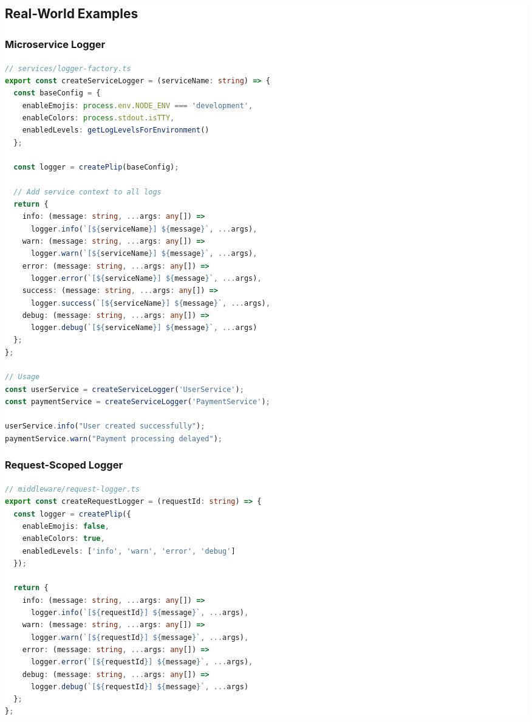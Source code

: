 ## Real-World Examples

### Microservice Logger

```typescript
// services/logger-factory.ts
export const createServiceLogger = (serviceName: string) => {
  const baseConfig = {
    enableEmojis: process.env.NODE_ENV === 'development',
    enableColors: process.stdout.isTTY,
    enabledLevels: getLogLevelsForEnvironment()
  };
  
  const logger = createPlip(baseConfig);
  
  // Add service context to all logs
  return {
    info: (message: string, ...args: any[]) => 
      logger.info(`[${serviceName}] ${message}`, ...args),
    warn: (message: string, ...args: any[]) => 
      logger.warn(`[${serviceName}] ${message}`, ...args),
    error: (message: string, ...args: any[]) => 
      logger.error(`[${serviceName}] ${message}`, ...args),
    success: (message: string, ...args: any[]) => 
      logger.success(`[${serviceName}] ${message}`, ...args),
    debug: (message: string, ...args: any[]) => 
      logger.debug(`[${serviceName}] ${message}`, ...args)
  };
};

// Usage
const userService = createServiceLogger('UserService');
const paymentService = createServiceLogger('PaymentService');

userService.info("User created successfully");
paymentService.warn("Payment processing delayed");
```

### Request-Scoped Logger

```typescript
// middleware/request-logger.ts
export const createRequestLogger = (requestId: string) => {
  const logger = createPlip({
    enableEmojis: false,
    enableColors: true,
    enabledLevels: ['info', 'warn', 'error', 'debug']
  });
  
  return {
    info: (message: string, ...args: any[]) => 
      logger.info(`[${requestId}] ${message}`, ...args),
    warn: (message: string, ...args: any[]) => 
      logger.warn(`[${requestId}] ${message}`, ...args),
    error: (message: string, ...args: any[]) => 
      logger.error(`[${requestId}] ${message}`, ...args),
    debug: (message: string, ...args: any[]) => 
      logger.debug(`[${requestId}] ${message}`, ...args)
  };
};
```
